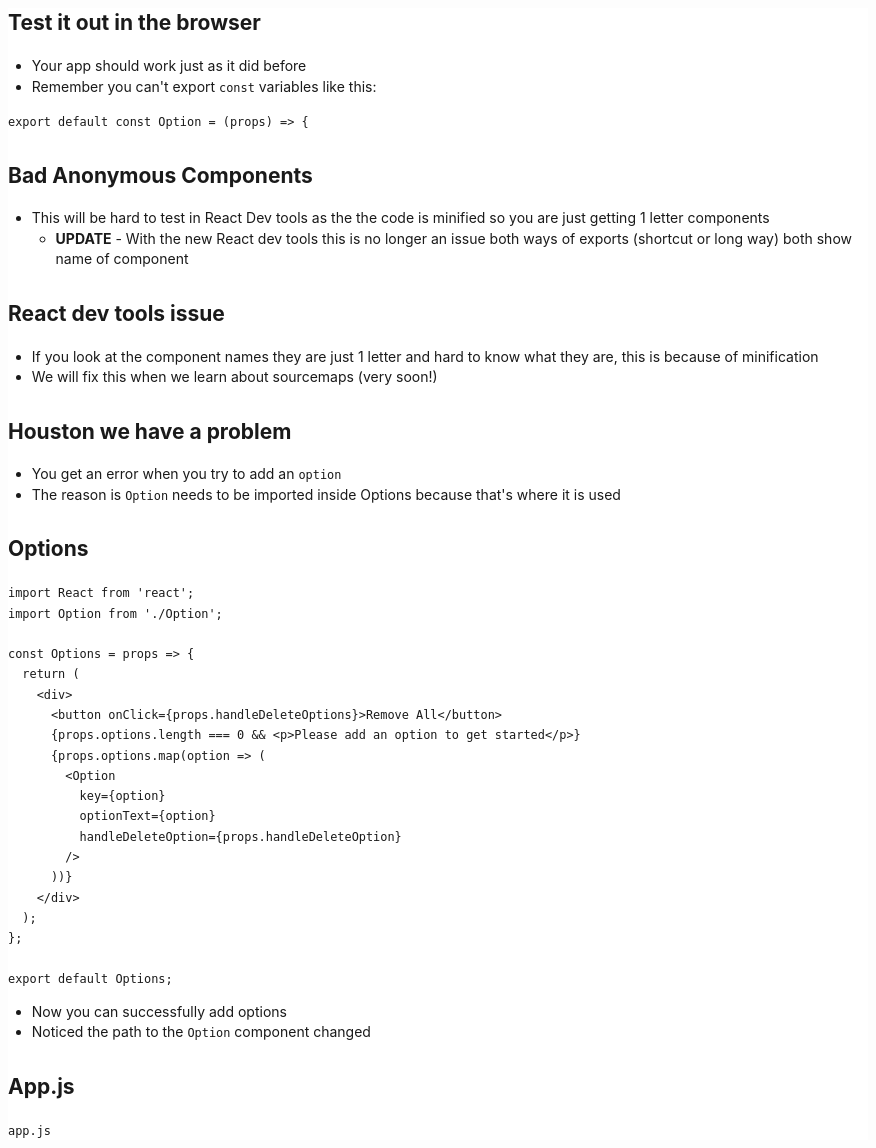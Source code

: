 ## Test it out in the browser
* Your app should work just as it did before
* Remember you can't export `const` variables like this:

`export default const Option = (props) => {`

## Bad Anonymous Components
* This will be hard to test in React Dev tools as the the code is minified so you are just getting 1 letter components
  - **UPDATE** - With the new React dev tools this is no longer an issue both ways of exports (shortcut or long way) both show name of component

## React dev tools issue
* If you look at the component names they are just 1 letter and hard to know what they are, this is because of minification
* We will fix this when we learn about sourcemaps (very soon!)

## Houston we have a problem
* You get an error when you try to add an `option`
* The reason is `Option` needs to be imported inside Options because that's where it is used

## Options
```
import React from 'react';
import Option from './Option';

const Options = props => {
  return (
    <div>
      <button onClick={props.handleDeleteOptions}>Remove All</button>
      {props.options.length === 0 && <p>Please add an option to get started</p>}
      {props.options.map(option => (
        <Option
          key={option}
          optionText={option}
          handleDeleteOption={props.handleDeleteOption}
        />
      ))}
    </div>
  );
};

export default Options;
```

* Now you can successfully add options
* Noticed the path to the `Option` component changed

## App.js
`app.js`
